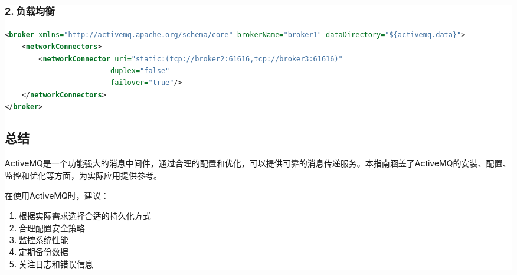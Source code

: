 ### 2. 负载均衡

```xml
<broker xmlns="http://activemq.apache.org/schema/core" brokerName="broker1" dataDirectory="${activemq.data}">
    <networkConnectors>
        <networkConnector uri="static:(tcp://broker2:61616,tcp://broker3:61616)" 
                         duplex="false" 
                         failover="true"/>
    </networkConnectors>
</broker>
```

## 总结

ActiveMQ是一个功能强大的消息中间件，通过合理的配置和优化，可以提供可靠的消息传递服务。本指南涵盖了ActiveMQ的安装、配置、监控和优化等方面，为实际应用提供参考。

在使用ActiveMQ时，建议：

1. 根据实际需求选择合适的持久化方式
2. 合理配置安全策略
3. 监控系统性能
4. 定期备份数据
5. 关注日志和错误信息
